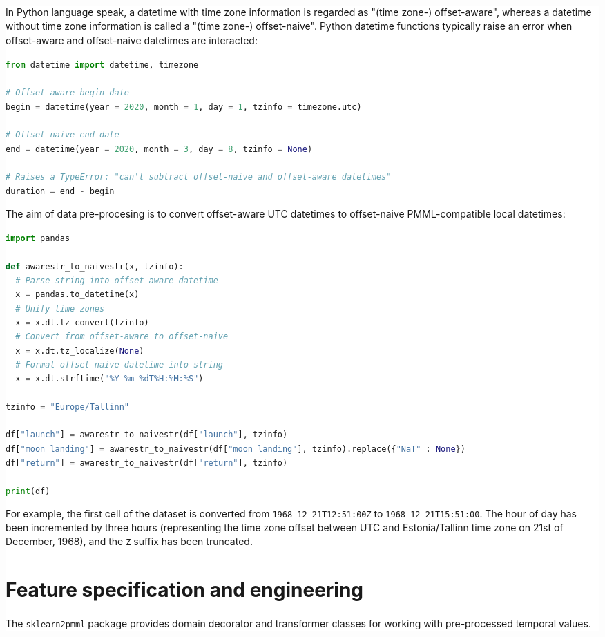 ```python
```

In Python language speak, a datetime with time zone information is regarded as "(time zone-) offset-aware", whereas a datetime without time zone information is called a "(time zone-) offset-naive".
Python datetime functions typically raise an error when offset-aware and offset-naive datetimes are interacted:

```python
from datetime import datetime, timezone

# Offset-aware begin date
begin = datetime(year = 2020, month = 1, day = 1, tzinfo = timezone.utc)

# Offset-naive end date
end = datetime(year = 2020, month = 3, day = 8, tzinfo = None)

# Raises a TypeError: "can't subtract offset-naive and offset-aware datetimes"
duration = end - begin
```

The aim of data pre-procesing is to convert offset-aware UTC datetimes to offset-naive PMML-compatible local datetimes:

```python
import pandas

def awarestr_to_naivestr(x, tzinfo):
  # Parse string into offset-aware datetime
  x = pandas.to_datetime(x)
  # Unify time zones
  x = x.dt.tz_convert(tzinfo)
  # Convert from offset-aware to offset-naive
  x = x.dt.tz_localize(None)
  # Format offset-naive datetime into string
  x = x.dt.strftime("%Y-%m-%dT%H:%M:%S")

tzinfo = "Europe/Tallinn"

df["launch"] = awarestr_to_naivestr(df["launch"], tzinfo)
df["moon landing"] = awarestr_to_naivestr(df["moon landing"], tzinfo).replace({"NaT" : None})
df["return"] = awarestr_to_naivestr(df["return"], tzinfo)

print(df)
```

For example, the first cell of the dataset is converted from `1968-12-21T12:51:00Z` to `1968-12-21T15:51:00`.
The hour of day has been incremented by three hours (representing the time zone offset between UTC and Estonia/Tallinn time zone on 21st of December, 1968), and the `Z` suffix has been truncated.

# Feature specification and engineering

The `sklearn2pmml` package provides domain decorator and transformer classes for working with pre-processed temporal values.
